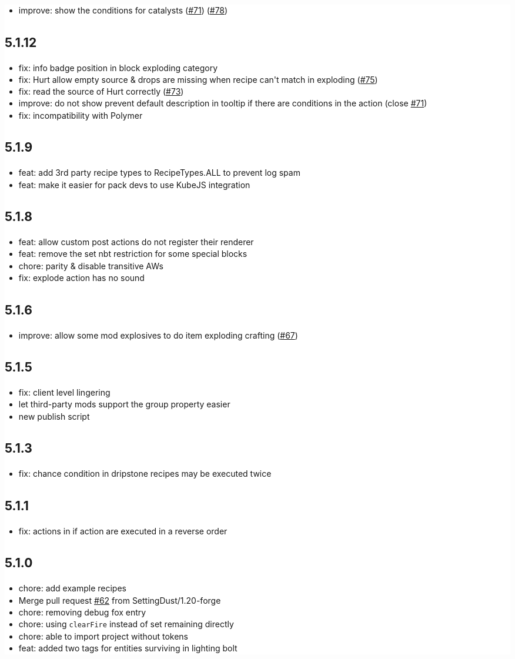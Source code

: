 *   improve: show the conditions for catalysts ([#71](https://github.com/Snownee/Lychee/issues/71)) ([#78](https://github.com/Snownee/Lychee/issues/78))

5.1.12
------

*   fix: info badge position in block exploding category
*   fix: Hurt allow empty source & drops are missing when recipe can't match in exploding ([#75](https://github.com/Snownee/Lychee/issues/75))
*   fix: read the source of Hurt correctly ([#73](https://github.com/Snownee/Lychee/issues/73))
*   improve: do not show prevent default description in tooltip if there are conditions in the action (close [#71](https://github.com/Snownee/Lychee/issues/71))
*   fix: incompatibility with Polymer

5.1.9
-----

*   feat: add 3rd party recipe types to RecipeTypes.ALL to prevent log spam
*   feat: make it easier for pack devs to use KubeJS integration

5.1.8
-----

*   feat: allow custom post actions do not register their renderer
*   feat: remove the set nbt restriction for some special blocks
*   chore: parity & disable transitive AWs
*   fix: explode action has no sound

5.1.6
-----

*   improve: allow some mod explosives to do item exploding crafting ([#67](https://github.com/Snownee/Lychee/issues/67))

5.1.5
-----

*   fix: client level lingering
*   let third-party mods support the group property easier
*   new publish script

5.1.3
-----

*   fix: chance condition in dripstone recipes may be executed twice

5.1.1
-----

*   fix: actions in if action are executed in a reverse order

5.1.0
-----

*   chore: add example recipes
*   Merge pull request [#62](https://github.com/Snownee/Lychee/issues/62) from SettingDust/1.20-forge
*   chore: removing debug fox entry
*   chore: using `clearFire` instead of set remaining directly
*   chore: able to import project without tokens
*   feat: added two tags for entities surviving in lighting bolt
